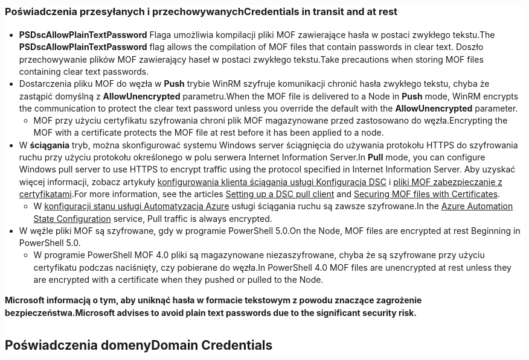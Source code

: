 ### <a name="credentials-in-transit-and-at-rest"></a><span data-ttu-id="21ad5-153">Poświadczenia przesyłanych i przechowywanych</span><span class="sxs-lookup"><span data-stu-id="21ad5-153">Credentials in transit and at rest</span></span>

- <span data-ttu-id="21ad5-154">**PSDscAllowPlainTextPassword** Flaga umożliwia kompilacji pliki MOF zawierające hasła w postaci zwykłego tekstu.</span><span class="sxs-lookup"><span data-stu-id="21ad5-154">The **PSDscAllowPlainTextPassword** flag allows the compilation of MOF files that contain passwords in clear text.</span></span>
  <span data-ttu-id="21ad5-155">Doszło przechowywanie plików MOF zawierający haseł w postaci zwykłego tekstu.</span><span class="sxs-lookup"><span data-stu-id="21ad5-155">Take precautions when storing MOF files containing clear text passwords.</span></span>
- <span data-ttu-id="21ad5-156">Dostarczenia pliku MOF do węzła w **Push** trybie WinRM szyfruje komunikacji chronić hasła zwykłego tekstu, chyba że zastąpić domyślną z **AllowUnencrypted** parametru.</span><span class="sxs-lookup"><span data-stu-id="21ad5-156">When the MOF file is delivered to a Node in **Push** mode, WinRM encrypts the communication to protect the clear text password unless you override the default with the **AllowUnencrypted** parameter.</span></span>
  - <span data-ttu-id="21ad5-157">MOF przy użyciu certyfikatu szyfrowania chroni plik MOF magazynowane przed zastosowano do węzła.</span><span class="sxs-lookup"><span data-stu-id="21ad5-157">Encrypting the MOF with a certificate protects the MOF file at rest before it has been applied to a node.</span></span>
- <span data-ttu-id="21ad5-158">W **ściągania** tryb, można skonfigurować systemu Windows server ściągnięcia do używania protokołu HTTPS do szyfrowania ruchu przy użyciu protokołu określonego w polu serwera Internet Information Server.</span><span class="sxs-lookup"><span data-stu-id="21ad5-158">In **Pull** mode, you can configure Windows pull server to use HTTPS to encrypt traffic using the protocol specified in Internet Information Server.</span></span> <span data-ttu-id="21ad5-159">Aby uzyskać więcej informacji, zobacz artykuły [konfigurowania klienta ściągania usługi Konfiguracja DSC](../pull-server/pullclient.md) i [pliki MOF zabezpieczanie z certyfikatami](../pull-server/secureMOF.md).</span><span class="sxs-lookup"><span data-stu-id="21ad5-159">For more information, see the articles [Setting up a DSC pull client](../pull-server/pullclient.md) and [Securing MOF files with Certificates](../pull-server/secureMOF.md).</span></span>
  - <span data-ttu-id="21ad5-160">W [konfiguracji stanu usługi Automatyzacja Azure](https://docs.microsoft.com/en-us/azure/automation/automation-dsc-overview) usługi ściągania ruchu są zawsze szyfrowane.</span><span class="sxs-lookup"><span data-stu-id="21ad5-160">In the [Azure Automation State Configuration](https://docs.microsoft.com/en-us/azure/automation/automation-dsc-overview) service, Pull traffic is always encrypted.</span></span>
- <span data-ttu-id="21ad5-161">W węźle pliki MOF są szyfrowane, gdy w programie PowerShell 5.0.</span><span class="sxs-lookup"><span data-stu-id="21ad5-161">On the Node, MOF files are encrypted at rest Beginning in PowerShell 5.0.</span></span>
  - <span data-ttu-id="21ad5-162">W programie PowerShell MOF 4.0 pliki są magazynowane niezaszyfrowane, chyba że są szyfrowane przy użyciu certyfikatu podczas naciśnięty, czy pobierane do węzła.</span><span class="sxs-lookup"><span data-stu-id="21ad5-162">In PowerShell 4.0 MOF files are unencrypted at rest unless they are encrypted with a certificate when they pushed or pulled to the Node.</span></span>

<span data-ttu-id="21ad5-163">**Microsoft informacją o tym, aby uniknąć hasła w formacie tekstowym z powodu znaczące zagrożenie bezpieczeństwa.**</span><span class="sxs-lookup"><span data-stu-id="21ad5-163">**Microsoft advises to avoid plain text passwords due to the significant security risk.**</span></span>

## <a name="domain-credentials"></a><span data-ttu-id="21ad5-164">Poświadczenia domeny</span><span class="sxs-lookup"><span data-stu-id="21ad5-164">Domain Credentials</span></span>
